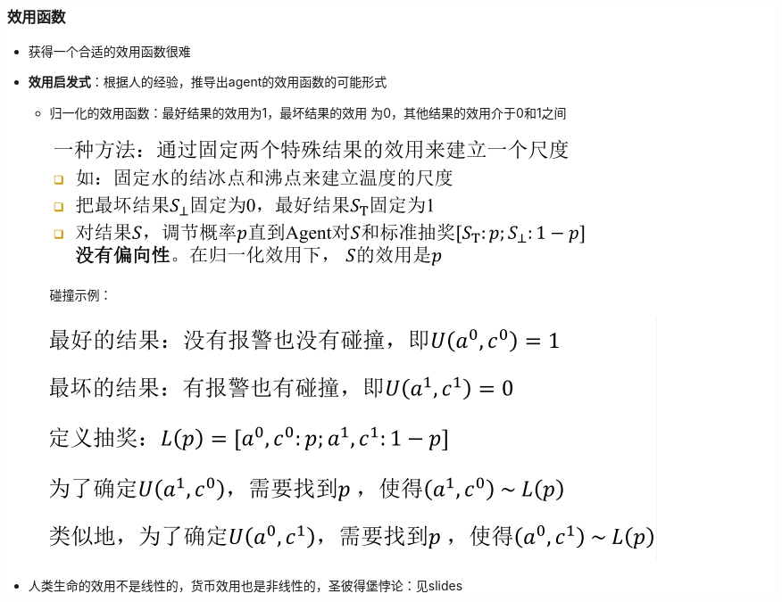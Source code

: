 ### 效用函数

+ 获得一个合适的效用函数很难

+ **效用启发式**：根据人的经验，推导出agent的效用函数的可能形式

  + 归一化的效用函数：最好结果的效用为1，最坏结果的效用 为0，其他结果的效用介于0和1之间

    ![image-20200325234923459](pic\image-20200325234923459.png)

    碰撞示例：

    ![image-20200325235005597](pic\image-20200325235005597.png)

+ 人类生命的效用不是线性的，货币效用也是非线性的，圣彼得堡悖论：见slides
